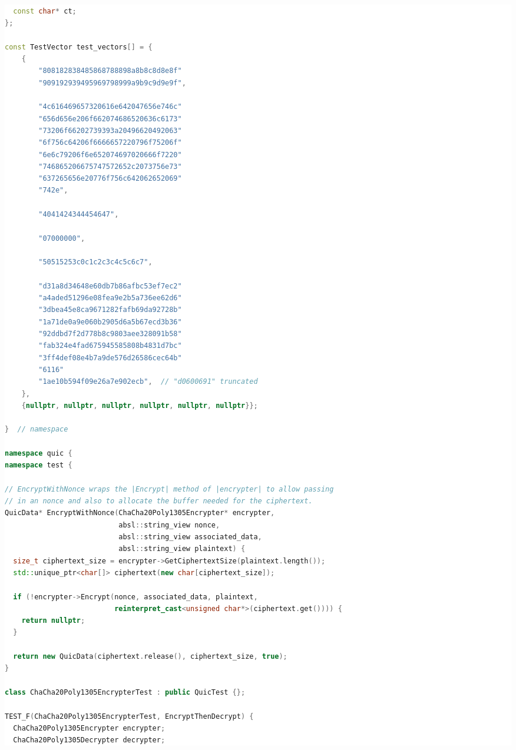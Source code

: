 ```cpp
  const char* ct;
};

const TestVector test_vectors[] = {
    {
        "808182838485868788898a8b8c8d8e8f"
        "909192939495969798999a9b9c9d9e9f",

        "4c616469657320616e642047656e746c"
        "656d656e206f662074686520636c6173"
        "73206f66202739393a20496620492063"
        "6f756c64206f6666657220796f75206f"
        "6e6c79206f6e652074697020666f7220"
        "746865206675747572652c2073756e73"
        "637265656e20776f756c642062652069"
        "742e",

        "4041424344454647",

        "07000000",

        "50515253c0c1c2c3c4c5c6c7",

        "d31a8d34648e60db7b86afbc53ef7ec2"
        "a4aded51296e08fea9e2b5a736ee62d6"
        "3dbea45e8ca9671282fafb69da92728b"
        "1a71de0a9e060b2905d6a5b67ecd3b36"
        "92ddbd7f2d778b8c9803aee328091b58"
        "fab324e4fad675945585808b4831d7bc"
        "3ff4def08e4b7a9de576d26586cec64b"
        "6116"
        "1ae10b594f09e26a7e902ecb",  // "d0600691" truncated
    },
    {nullptr, nullptr, nullptr, nullptr, nullptr, nullptr}};

}  // namespace

namespace quic {
namespace test {

// EncryptWithNonce wraps the |Encrypt| method of |encrypter| to allow passing
// in an nonce and also to allocate the buffer needed for the ciphertext.
QuicData* EncryptWithNonce(ChaCha20Poly1305Encrypter* encrypter,
                           absl::string_view nonce,
                           absl::string_view associated_data,
                           absl::string_view plaintext) {
  size_t ciphertext_size = encrypter->GetCiphertextSize(plaintext.length());
  std::unique_ptr<char[]> ciphertext(new char[ciphertext_size]);

  if (!encrypter->Encrypt(nonce, associated_data, plaintext,
                          reinterpret_cast<unsigned char*>(ciphertext.get()))) {
    return nullptr;
  }

  return new QuicData(ciphertext.release(), ciphertext_size, true);
}

class ChaCha20Poly1305EncrypterTest : public QuicTest {};

TEST_F(ChaCha20Poly1305EncrypterTest, EncryptThenDecrypt) {
  ChaCha20Poly1305Encrypter encrypter;
  ChaCha20Poly1305Decrypter decrypter;

```